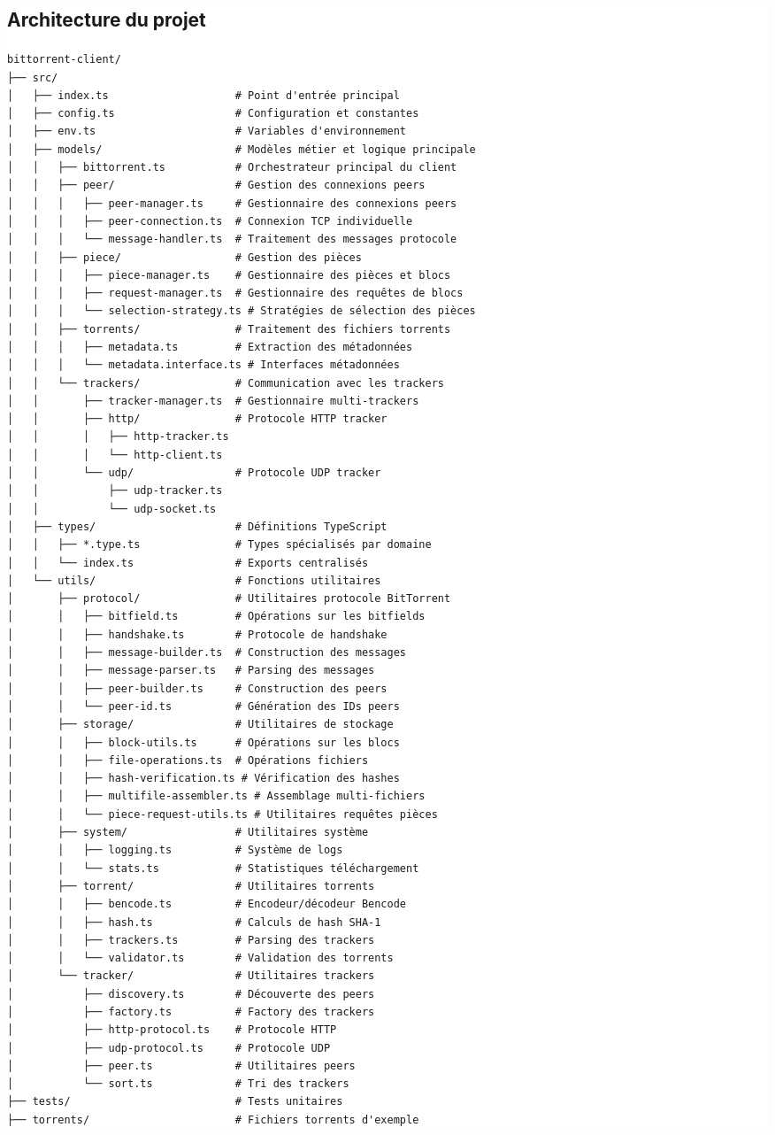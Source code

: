 
## Architecture du projet

```
bittorrent-client/
├── src/
│   ├── index.ts                    # Point d'entrée principal
│   ├── config.ts                   # Configuration et constantes
│   ├── env.ts                      # Variables d'environnement
│   ├── models/                     # Modèles métier et logique principale
│   │   ├── bittorrent.ts           # Orchestrateur principal du client
│   │   ├── peer/                   # Gestion des connexions peers
│   │   │   ├── peer-manager.ts     # Gestionnaire des connexions peers
│   │   │   ├── peer-connection.ts  # Connexion TCP individuelle
│   │   │   └── message-handler.ts  # Traitement des messages protocole
│   │   ├── piece/                  # Gestion des pièces
│   │   │   ├── piece-manager.ts    # Gestionnaire des pièces et blocs
│   │   │   ├── request-manager.ts  # Gestionnaire des requêtes de blocs
│   │   │   └── selection-strategy.ts # Stratégies de sélection des pièces
│   │   ├── torrents/               # Traitement des fichiers torrents
│   │   │   ├── metadata.ts         # Extraction des métadonnées
│   │   │   └── metadata.interface.ts # Interfaces métadonnées
│   │   └── trackers/               # Communication avec les trackers
│   │       ├── tracker-manager.ts  # Gestionnaire multi-trackers
│   │       ├── http/               # Protocole HTTP tracker
│   │       │   ├── http-tracker.ts
│   │       │   └── http-client.ts
│   │       └── udp/                # Protocole UDP tracker
│   │           ├── udp-tracker.ts
│   │           └── udp-socket.ts
│   ├── types/                      # Définitions TypeScript
│   │   ├── *.type.ts               # Types spécialisés par domaine
│   │   └── index.ts                # Exports centralisés
│   └── utils/                      # Fonctions utilitaires
│       ├── protocol/               # Utilitaires protocole BitTorrent
│       │   ├── bitfield.ts         # Opérations sur les bitfields
│       │   ├── handshake.ts        # Protocole de handshake
│       │   ├── message-builder.ts  # Construction des messages
│       │   ├── message-parser.ts   # Parsing des messages
│       │   ├── peer-builder.ts     # Construction des peers
│       │   └── peer-id.ts          # Génération des IDs peers
│       ├── storage/                # Utilitaires de stockage
│       │   ├── block-utils.ts      # Opérations sur les blocs
│       │   ├── file-operations.ts  # Opérations fichiers
│       │   ├── hash-verification.ts # Vérification des hashes
│       │   ├── multifile-assembler.ts # Assemblage multi-fichiers
│       │   └── piece-request-utils.ts # Utilitaires requêtes pièces
│       ├── system/                 # Utilitaires système
│       │   ├── logging.ts          # Système de logs
│       │   └── stats.ts            # Statistiques téléchargement
│       ├── torrent/                # Utilitaires torrents
│       │   ├── bencode.ts          # Encodeur/décodeur Bencode
│       │   ├── hash.ts             # Calculs de hash SHA-1
│       │   ├── trackers.ts         # Parsing des trackers
│       │   └── validator.ts        # Validation des torrents
│       └── tracker/                # Utilitaires trackers
│           ├── discovery.ts        # Découverte des peers
│           ├── factory.ts          # Factory des trackers
│           ├── http-protocol.ts    # Protocole HTTP
│           ├── udp-protocol.ts     # Protocole UDP
│           ├── peer.ts             # Utilitaires peers
│           └── sort.ts             # Tri des trackers
├── tests/                          # Tests unitaires
├── torrents/                       # Fichiers torrents d'exemple
```